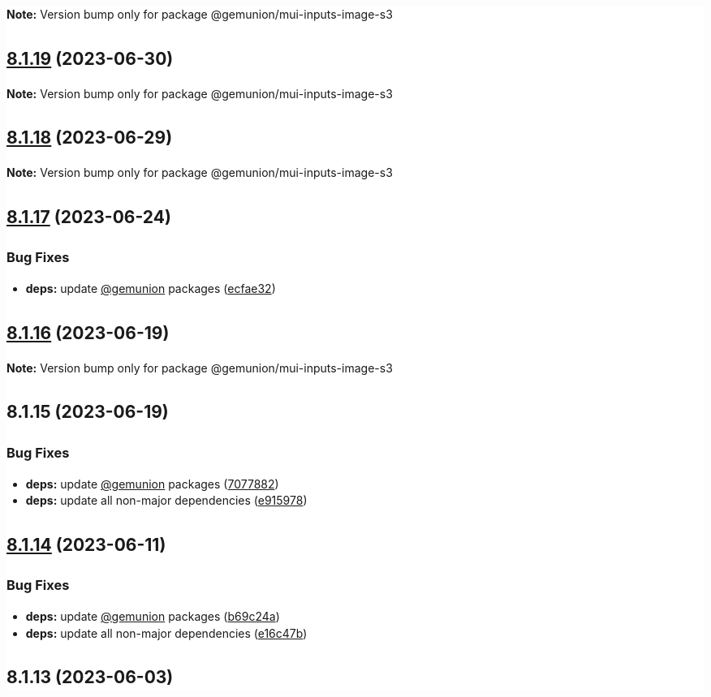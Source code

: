 **Note:** Version bump only for package @gemunion/mui-inputs-image-s3

## [8.1.19](https://github.com/gemunion/mui-packages/compare/@gemunion/mui-inputs-image-s3@8.1.18...@gemunion/mui-inputs-image-s3@8.1.19) (2023-06-30)

**Note:** Version bump only for package @gemunion/mui-inputs-image-s3

## [8.1.18](https://github.com/gemunion/mui-packages/compare/@gemunion/mui-inputs-image-s3@8.1.17...@gemunion/mui-inputs-image-s3@8.1.18) (2023-06-29)

**Note:** Version bump only for package @gemunion/mui-inputs-image-s3

## [8.1.17](https://github.com/gemunion/mui-packages/compare/@gemunion/mui-inputs-image-s3@8.1.16...@gemunion/mui-inputs-image-s3@8.1.17) (2023-06-24)

### Bug Fixes

- **deps:** update [@gemunion](https://github.com/gemunion) packages ([ecfae32](https://github.com/gemunion/mui-packages/commit/ecfae329baba0e259e6222535da1f66eb9c35a12))

## [8.1.16](https://github.com/gemunion/mui-packages/compare/@gemunion/mui-inputs-image-s3@8.1.15...@gemunion/mui-inputs-image-s3@8.1.16) (2023-06-19)

**Note:** Version bump only for package @gemunion/mui-inputs-image-s3

## 8.1.15 (2023-06-19)

### Bug Fixes

- **deps:** update [@gemunion](https://github.com/gemunion) packages ([7077882](https://github.com/gemunion/mui-packages/commit/7077882c8bc564ee0e867566b317d1f34c8d5f87))
- **deps:** update all non-major dependencies ([e915978](https://github.com/gemunion/mui-packages/commit/e915978be9b1744e6a90cfa67a1aa5abb1a81780))

## [8.1.14](https://github.com/gemunion/mui-packages/compare/@gemunion/mui-inputs-image-s3@8.1.13...@gemunion/mui-inputs-image-s3@8.1.14) (2023-06-11)

### Bug Fixes

- **deps:** update [@gemunion](https://github.com/gemunion) packages ([b69c24a](https://github.com/gemunion/mui-packages/commit/b69c24abb932294b32cfffbddb703ae1b1c5e8ae))
- **deps:** update all non-major dependencies ([e16c47b](https://github.com/gemunion/mui-packages/commit/e16c47bbc8cd07c53ca92f4b2f79c8055d0eb574))

## 8.1.13 (2023-06-03)
